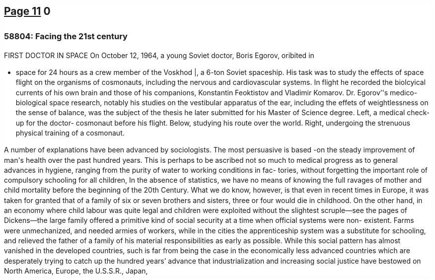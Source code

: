 ## [Page 11](https://demo.humlab.umu.se/courier/058803engo.pdf#page=11) 0

### 58804: Facing the 21st century

FIRST DOCTOR IN SPACE 
On October 12, 1964, a young Soviet doctor, Boris Egorov, oribited in 
- space for 24 hours as a crew member of the Voskhod |, a 6-ton Soviet 
spaceship. His task was to study the effects of space flight on the 
organisms of cosmonauts, including the nervous and cardiovascular 
systems. In flight he recorded the biolcyical currents of his own brain 
and those of his companions, Konstantin Feoktistov and Vladimir Komarov. 
Dr. Egorov’'s medico-biological space research, notably his studies on 
the vestibular apparatus of the ear, including the effets of weightlessness 
on the sense of balance, was the subject of the thesis he later submitted 
for his Master of Science degree. Left, a medical check-up for the doctor- 
cosmonaut before his flight. Below, studying his route over the world. 
Right, undergoing the strenuous physical training of a cosmonaut. 
  
A number of explanations have been 
advanced by sociologists. The most 
persuasive is based -on the steady 
improvement of man's health over the 
past hundred years. This is perhaps 
to be ascribed not so much to medical 
progress as to general advances in 
hygiene, ranging from the purity of 
water to working conditions in fac- 
tories, without forgetting the important 
role of compulsory schooling for all 
children, 
In the absence of statistics, we have 
no means of knowing the full ravages 
of mother and child mortality before 
the beginning of the 20th Century. 
What we do know, however, is that 
even in recent times in Europe, it was 
taken for granted that of a family of 
six or seven brothers and sisters, 
three or four would die in childhood. 
On the other hand, in an economy 
where child labour was quite legal and 
children were exploited without the 
slightest scruple—see the pages of 
Dickens—the large family offered a 
primitive kind of social security at a 
time when official systems were non- 
existent. Farms were unmechanized, 
and needed armies of workers, while 
in the cities the apprenticeship system 
was a substitute for schooling, and 
relieved the father of a family of his 
material responsibilities as early as 
possible. 
While this social pattern has almost 
vanished in the developed countries, 
such is far from being the case in the 
economically less advanced countries 
which are desperately trying to catch 
up the hundred years’ advance that 
industrialization and increasing social 
justice have bestowed on North 
America, Europe, the U.S.S.R., Japan, 